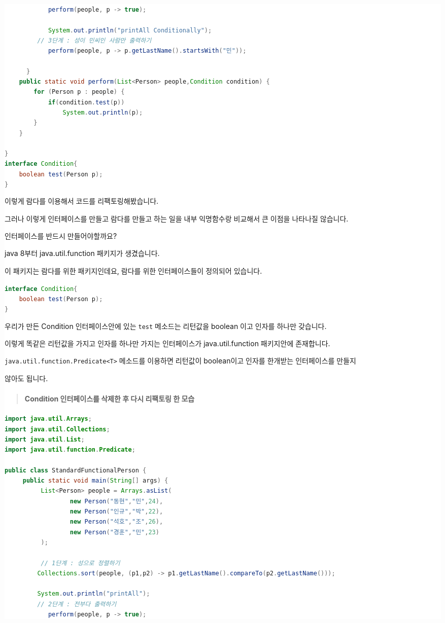 ```java
            perform(people, p -> true);

            System.out.println("printAll Conditionally");
         // 3단계 : 성이 민씨인 사람만 출력하기
            perform(people, p -> p.getLastName().startsWith("민"));

      }
    public static void perform(List<Person> people,Condition condition) {
        for (Person p : people) {
            if(condition.test(p))
                System.out.println(p);
        }
    }

}
interface Condition{
    boolean test(Person p);
}
```



이렇게 람다를 이용해서 코드를 리팩토링해봤습니다. 

그러나 이렇게 인터페이스를 만들고 람다를 만들고 하는 일을 내부 익명함수랑 비교해서 큰 이점을 나타나질 않습니다.

인터페이스를 반드시 만들어야할까요?

java 8부터 java.util.function 패키지가 생겼습니다.

이 패키지는 람다를 위한 패키지인데요, 람다를 위한 인터페이스들이 정의되어 있습니다.

```java
interface Condition{
    boolean test(Person p);
}
```

우리가 만든 Condition 인터페이스안에 있는 `test` 메소드는 리턴값을 boolean 이고 인자를 하나만 갖습니다.

이렇게 똑같은 리턴값을 가지고 인자를 하나만 가지는 인터페이스가 java.util.function 패키지안에 존재합니다.

`java.util.function.Predicate<T>`  메소드를 이용하면 리턴값이 boolean이고 인자를 한개받는 인터페이스를 만들지

않아도 됩니다.

> #### Condition 인터페이스를 삭제한 후 다시 리팩토링 한 모습

```java
import java.util.Arrays;
import java.util.Collections;
import java.util.List;
import java.util.function.Predicate;

public class StandardFunctionalPerson {
     public static void main(String[] args) {
          List<Person> people = Arrays.asList(
                  new Person("동현","민",24),
                  new Person("인규","박",22),
                  new Person("석호","조",26),
                  new Person("경훈","민",23)
          );

          // 1단계 : 성으로 정렬하기
         Collections.sort(people, (p1,p2) -> p1.getLastName().compareTo(p2.getLastName()));

         System.out.println("printAll");
         // 2단계 : 전부다 출력하기
            perform(people, p -> true);

```